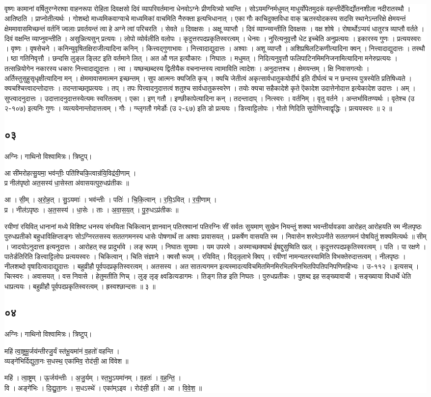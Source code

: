 वृष्णः कामानां वर्षितुरग्नेरश्वा वाहनरूपा रोहिता दिवक्षसो दिवं व्यापरिवर्तमाना धेनवोऽग्नेः प्रीणयित्र्यो भवन्ति । सोऽयमग्निर्मधुमत् माधुर्योपेतमुदकं वहन्तीर्देविर्द्योतनशीला नदीरातस्थौ । आतिष्ठति । प्राप्नोतीत्यर्थः । गोशब्दो माध्यमिकवाग्वाचे माध्यमिकां वाचमिति नैरुक्ता इत्यभिधानात् । एका गौः काचिदुक्तविधा वाक् ऋतस्योदकस्य सदसि स्थानेऽन्तरिक्षे क्षेमयन्तं क्षेममावासमिच्छन्तं वर्तनिं ज्वलाः प्रवर्तयन्तं त्वा हे अग्ने त्वां परिचरति । सेवते ॥ दिवक्षसः । अक्षू व्याप्तौ । दिवं व्याप्न्य्वन्तीति दिवक्षसः । वक्ष शोषे । रोषार्थोऽप्ययं धातुरत्र व्याप्तौ वर्तते । दिवं वक्षन्ति व्याप्नुवन्तीति । असुन्नित्यसुन् प्रत्ययः । लोपो व्योर्वलीति वलोपः । कृदुत्तरपदप्रकृतिस्वरत्वम् । धेनवः । नुरित्यनुवृत्तौ धेट इच्चेति अनुप्रत्ययः । इकारस्य गुणः । प्रत्ययस्वरः । वृष्णः । वृषसेचने । कनिन्युवृषितक्षिराजीत्यादिना कनिन् । कित्त्वद्गुणाभावः । नित्त्वादाद्युदात्तः । अश्वाः । अशू व्याप्तौ । अशिप्रषिलटिकणीत्यादिना क्वन् । नित्त्वादाद्युदात्तः । तस्थौ । ष्ठा गतिनिवृत्तौ । छन्दसि लुङ्ल ङ्लिट इति वर्तमाने लित् । अत औ णल इत्यौकारः । निघातः । मधुमत् । निदित्यनुवृत्तौ फलिपाटिनमिमनिजनामित्यादिना मनेरुप्रत्ययः । तत्सन्नियोगेन नकारस्य धकारः नित्त्वादाद्युदात्तः । त्वा । यष्छच्छब्दस्य द्वितीयैक वचनान्तस्य त्वामाविति त्वादेशः । अनुदात्तश्च । क्षेमयन्तम् । क्षि निवासगत्योः । अर्तिस्तुसुहुसृधृक्षीत्यादिना मन् । क्षेममावासमात्मन इच्छन्तम् । सुप आत्मनः क्यजिति कृच् । क्यचि जेतीत्वं अकृत्सार्वधातुकयोर्दीर्घ इति दीर्घत्वं च न छन्दस्य पुत्रस्येति प्रतिषिध्यते । क्यचश्चित्त्वादन्तोदात्तः । तदन्ताच्छतृप्रत्ययः । तप् । तपः पित्त्वादनुदात्तत्वं शतुश्च सार्वधातुकस्वरेण । तयोः क्यचा सहैकादेशे कृते ऎकादेश उदात्तेनोदात्त इत्येकादेश उदात्तः । अम् । सुप्त्वादनुदात्तः । उदात्तादनुदात्तस्येत्यमः स्वरितत्वम् । एका । इण् गतौ । इण्छीकापेत्यादिना कन् । तदन्तादाप् । नित्स्वरः । वर्तनिम् । वृतु वर्तने । अन्तर्भावितण्यर्थः । वृतेश्च (उ २-१०७) इत्यनिः गुणः । व्यत्ययेनान्तोदात्तत्वम् । गौः । ग्म्लृगतौ गमेर्डोः (उ २-६७) इति डो प्रत्ययः । डित्त्वाट्टिलोपः । गोतो णिदिति सुपोणित्त्वाद्वृद्धिः । प्रत्ययस्वरः ॥ २ ॥

## ०३
अग्निः। गाथिनो विश्वामित्रः। त्रिष्टुप्।

आ सी॑मरोहत्सु॒यमा॒ भव॑न्तीः॒ पति॑श्चिकि॒त्वान्र॑यि॒विद्र॑यी॒णाम् ।  
प्र नील॑पृष्ठो अत॒सस्य॑ धा॒सेस्ता अ॑वासयत्पुरु॒धप्र॑तीकः ॥

आ । सी॒म् । अ॒रो॒ह॒त् । सु॒ऽयमाः॑ । भव॑न्तीः । पतिः॑ । चि॒कि॒त्वान् । र॒यि॒ऽवित् । र॒यी॒णाम् ।  
प्र । नील॑ऽपृष्ठः । अ॒त॒सस्य॑ । धा॒सेः । ताः । अ॒वा॒स॒य॒त् । पु॒रु॒धऽप्र॑तीकः ॥

रयीणां रयिवित् धानानां मध्ये विशिष्ट धनस्य संभयिता चिकित्वान् ज्ञानवान् पतिरश्वानां पतिरग्निः सीं सर्वतः सुयमाण् सुखेन नियन्तुं शक्या भवन्तीर्यावडवा आरोहत् आरोहयति स्म नीलपृष्ठः पुरुधप्रतीको बहुधाविक्षिप्ताङ्गः सोऽग्निरतसस्य सततगमनस्य धासेः पोषणार्थं ता अश्वाः प्रावासयत् । प्रकर्षेण वासयति स्म । निवासेन शरमेऽपनीते सततगमनं पोषयितुं शक्यमित्यर्थः ॥ सीम् । जादयोऽनुदात्ता इत्यनुदात्तः । आरोहत् रुह प्रादुर्भावे । लङ् रूपम् । निघातः सुयमाः । यम उपरमे । अस्माच्छक्यार्थ ईषद्दुसुष्विति खल् । कृदुत्तरपदप्रकृतिस्वरत्वम् । पति । पा रक्षणे । पातेर्डतिरिति डित्त्वाट्टिलोपः प्रत्ययस्वरः । चिकित्वान् । चिति संज्ञाने । क्वसौ रूपम् । रयिवित् । विद्लृलाभे क्विप् । रयीणां नामन्यतरस्यामिति विभक्तेरुदात्तत्वम् । नीलपृष्ठः । नीलशब्दो वृषादित्वादाद्युदात्तः । बहुव्रीहौ पूर्वपदप्रकृतिस्वरत्वम् । अतसस्य । अत सातत्यगमन इत्यस्मादत्यविचमितमिनमिरभिलभिनभितपिपतिपनिपणिमहिभ्यः । उ-११२ । इत्यसच् । चित्स्वरः । अवासयत् । वस निवासे । हेतुमतीति णिच् । लुङ् लृङ् क्ष्वडित्यडागमः । तिङ्ग तिङ इति निघतः । पुरुधप्रतीकः । पुशब्द इह सङ्ख्यावाची । सङ्ख्याया विधार्थे धेति धाप्रत्ययः । बहुव्रीहौ पूर्वपदप्रकृतिस्वरत्वम् । ह्रस्वश्छान्दसः ॥ ३ ॥

## ०४
अग्निः। गाथिनो विश्वामित्रः। त्रिष्टुप्।

महि॑ त्वा॒ष्ट्रमू॒र्जय॑न्तीरजु॒र्यं स्त॑भू॒यमा॑नं व॒हतो॑ वहन्ति ।  
व्यङ्गे॑भिर्दिद्युता॒नः स॒धस्थ॒ एका॑मिव॒ रोद॑सी॒ आ वि॑वेश ॥

महि॑ । त्वा॒ष्ट्रम् । ऊ॒र्जय॑न्तीः । अ॒जु॒र्यम् । स्त॒भु॒ऽयमा॑नम् । व॒हतः॑ । व॒ह॒न्ति॒ ।  
वि । अङ्गे॑भिः । दि॒द्यु॒ता॒नः । स॒धऽस्थे॑ । एका॑म्ऽइव । रोद॑सी॒ इति॑ । आ । वि॒वे॒श॒ ॥
